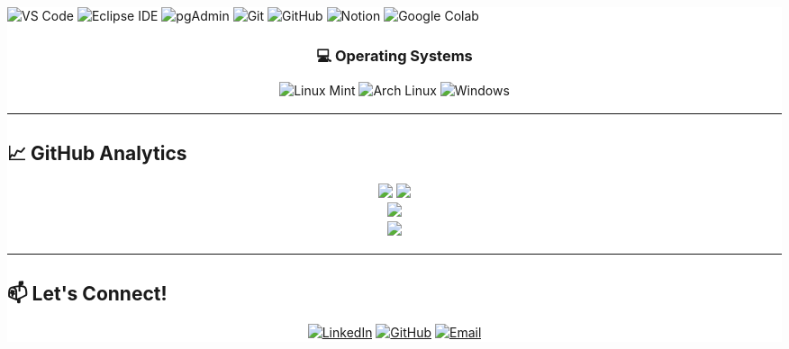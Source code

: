 ![VS Code](https://img.shields.io/badge/VS%20Code-0078D4?style=for-the-badge&logo=visualstudiocode&logoColor=white)
![Eclipse IDE](https://img.shields.io/badge/Eclipse%20IDE-2C2255?style=for-the-badge&logo=eclipseide&logoColor=white)
![pgAdmin](https://img.shields.io/badge/pgAdmin-316192?style=for-the-badge&logo=postgresql&logoColor=white)
![Git](https://img.shields.io/badge/Git-F05032?style=for-the-badge&logo=git&logoColor=white)
![GitHub](https://img.shields.io/badge/GitHub-181717?style=for-the-badge&logo=github&logoColor=white)
![Notion](https://img.shields.io/badge/Notion-000000?style=for-the-badge&logo=notion&logoColor=white)
![Google Colab](https://img.shields.io/badge/Google%20Colab-F9AB00?style=for-the-badge&logo=googlecolab&logoColor=white)

</div>

<div align="center">

### 💻 Operating Systems

![Linux Mint](https://img.shields.io/badge/Linux%20Mint-87CF3E?style=for-the-badge&logo=linuxmint&logoColor=white)
![Arch Linux](https://img.shields.io/badge/Arch%20Linux-1793D1?style=for-the-badge&logo=archlinux&logoColor=white)
![Windows](https://img.shields.io/badge/Windows-0078D6?style=for-the-badge&logo=windows&logoColor=white)

</div>

---


## 📈 GitHub Analytics

<div align="center">
  <img height="180em" src="https://github-readme-stats.vercel.app/api?username=JoaoVbsz&show_icons=true&theme=tokyonight&include_all_commits=true&count_private=true&hide_border=true&bg_color=0d1117"/>
  <img height="180em" src="https://github-readme-stats.vercel.app/api/top-langs/?username=JoaoVbsz&layout=compact&theme=tokyonight&hide_border=true&bg_color=0d1117"/>
</div>

<div align="center">
  <img src="https://github-readme-activity-graph.vercel.app/graph?username=JoaoVbsz&theme=tokyo-night&hide_border=true&bg_color=0d1117&color=64ffda&line=64ffda&point=ffffff"/>
</div>

<div align="center">
  <img src="https://github-readme-streak-stats.herokuapp.com/?user=JoaoVbsz&theme=tokyonight&hide_border=true&background=0d1117"/>
</div>

---


## 📫 Let's Connect!

<div align="center">
  
  [![LinkedIn](https://img.shields.io/badge/LinkedIn-0A66C2?style=for-the-badge&logo=linkedin&logoColor=white)](https://www.linkedin.com/in/joãovitorbsouza)
  [![GitHub](https://img.shields.io/badge/GitHub-181717?style=for-the-badge&logo=github&logoColor=white)](https://github.com/JoaoVbsz)
  [![Email](https://img.shields.io/badge/Email-D14836?style=for-the-badge&logo=gmail&logoColor=white)](mailto:joaovitordev.py@gmail.com)
  